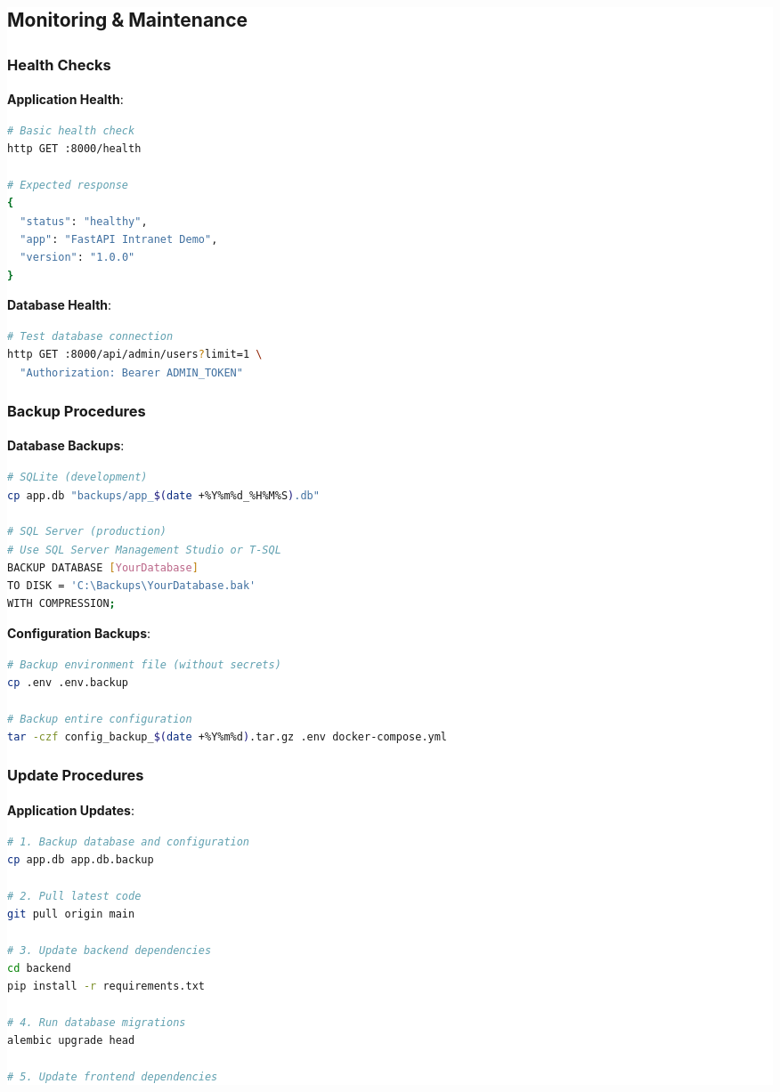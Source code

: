 
## Monitoring & Maintenance

### Health Checks

**Application Health**:
```bash
# Basic health check
http GET :8000/health

# Expected response
{
  "status": "healthy",
  "app": "FastAPI Intranet Demo",
  "version": "1.0.0"
}
```

**Database Health**:
```bash
# Test database connection
http GET :8000/api/admin/users?limit=1 \
  "Authorization: Bearer ADMIN_TOKEN"
```

### Backup Procedures

**Database Backups**:
```bash
# SQLite (development)
cp app.db "backups/app_$(date +%Y%m%d_%H%M%S).db"

# SQL Server (production)
# Use SQL Server Management Studio or T-SQL
BACKUP DATABASE [YourDatabase] 
TO DISK = 'C:\Backups\YourDatabase.bak'
WITH COMPRESSION;
```

**Configuration Backups**:
```bash
# Backup environment file (without secrets)
cp .env .env.backup

# Backup entire configuration
tar -czf config_backup_$(date +%Y%m%d).tar.gz .env docker-compose.yml
```

### Update Procedures

**Application Updates**:
```bash
# 1. Backup database and configuration
cp app.db app.db.backup

# 2. Pull latest code
git pull origin main

# 3. Update backend dependencies
cd backend
pip install -r requirements.txt

# 4. Run database migrations
alembic upgrade head

# 5. Update frontend dependencies
```